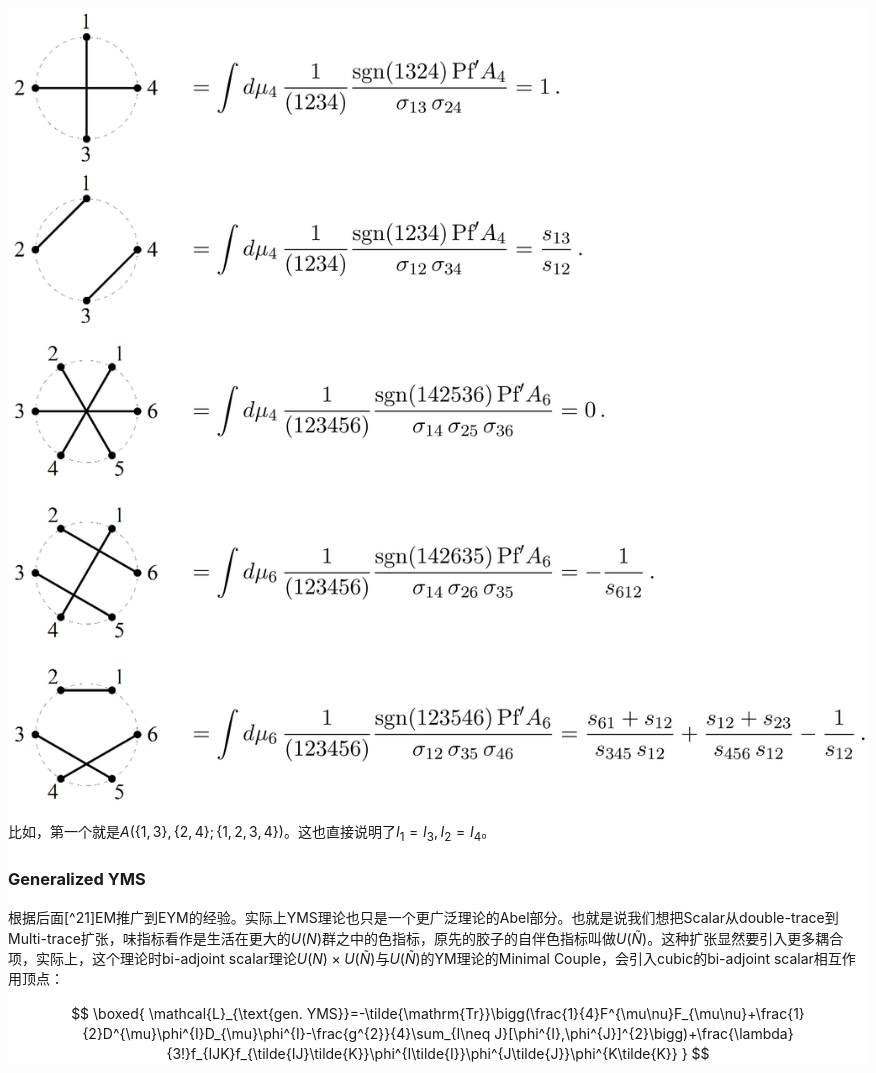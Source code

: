 ![17](\img\posts\CHY\17.png)

比如，第一个就是$A(\{1,3\},\{2,4\};\{1,2,3,4\})$。这也直接说明了$I_1=I_3,I_2=I_4$。

### Generalized YMS

根据后面[^21]EM推广到EYM的经验。实际上YMS理论也只是一个更广泛理论的Abel部分。也就是说我们想把Scalar从double-trace到Multi-trace扩张，味指标看作是生活在更大的$U(N)$群之中的色指标，原先的胶子的自伴色指标叫做$U(\tilde{N})$。这种扩张显然要引入更多耦合项，实际上，这个理论时bi-adjoint scalar理论$U(N)\times U(\tilde{N})$与$U(\tilde{N})$的YM理论的Minimal Couple，会引入cubic的bi-adjoint scalar相互作用顶点：

$$
\boxed{
\mathcal{L}_{\text{gen. YMS}}=-\tilde{\mathrm{Tr}}\bigg(\frac{1}{4}F^{\mu\nu}F_{\mu\nu}+\frac{1}{2}D^{\mu}\phi^{I}D_{\mu}\phi^{I}-\frac{g^{2}}{4}\sum_{I\neq J}[\phi^{I},\phi^{J}]^{2}\bigg)+\frac{\lambda}{3!}f_{IJK}f_{\tilde{IJ}\tilde{K}}\phi^{I\tilde{I}}\phi^{J\tilde{J}}\phi^{K\tilde{K}}
}
$$
